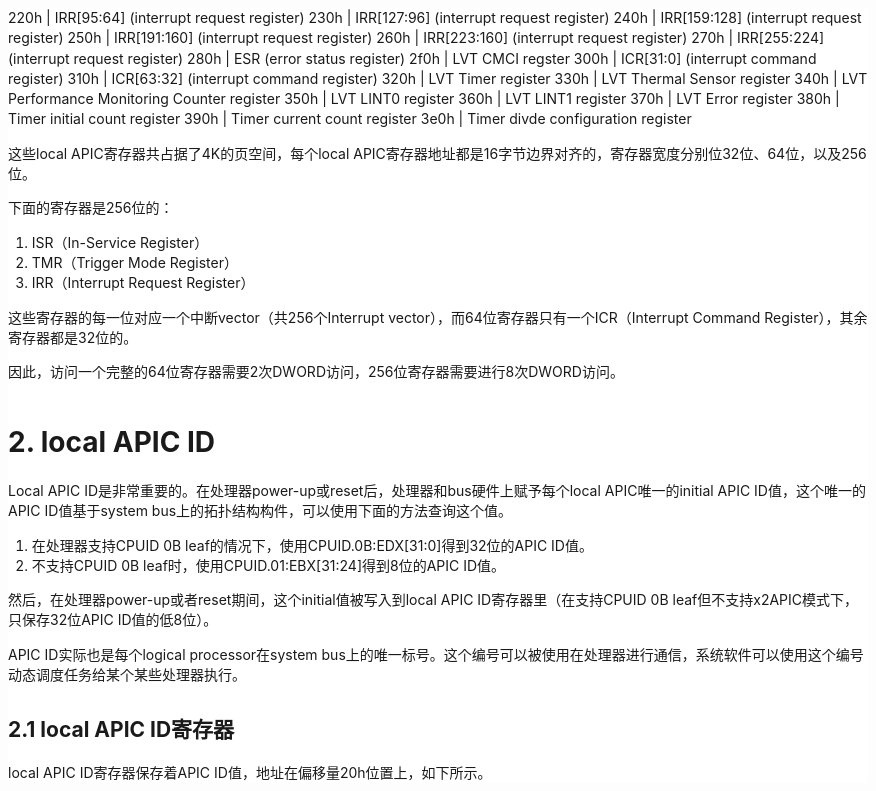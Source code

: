 220h | IRR[95:64] (interrupt request register)
230h | IRR[127:96] (interrupt request register)
240h | IRR[159:128] (interrupt request register)
250h | IRR[191:160] (interrupt request register)
260h | IRR[223:160] (interrupt request register)
270h | IRR[255:224] (interrupt request register)
280h | ESR (error status register)
2f0h | LVT CMCI regster
300h | ICR[31:0] (interrupt command register)
310h | ICR[63:32] (interrupt command register)
320h | LVT Timer register
330h | LVT Thermal Sensor register
340h | LVT Performance Monitoring Counter register
350h | LVT LINT0 register
360h | LVT LINT1 register
370h | LVT Error register
380h | Timer initial count register
390h | Timer current count register
3e0h | Timer divde configuration register

这些local APIC寄存器共占据了4K的页空间，每个local APIC寄存器地址都是16字节边界对齐的，寄存器宽度分别位32位、64位，以及256位。

下面的寄存器是256位的：
1. ISR（In-Service Register）
2. TMR（Trigger Mode Register）
3. IRR（Interrupt Request Register）

这些寄存器的每一位对应一个中断vector（共256个Interrupt vector），而64位寄存器只有一个ICR（Interrupt Command Register），其余寄存器都是32位的。

因此，访问一个完整的64位寄存器需要2次DWORD访问，256位寄存器需要进行8次DWORD访问。

# 2. local APIC ID

Local APIC ID是非常重要的。在处理器power-up或reset后，处理器和bus硬件上赋予每个local APIC唯一的initial APIC ID值，这个唯一的APIC ID值基于system bus上的拓扑结构构件，可以使用下面的方法查询这个值。

1. 在处理器支持CPUID 0B leaf的情况下，使用CPUID.0B:EDX[31:0]得到32位的APIC ID值。
2. 不支持CPUID 0B leaf时，使用CPUID.01:EBX[31:24]得到8位的APIC ID值。

然后，在处理器power-up或者reset期间，这个initial值被写入到local APIC ID寄存器里（在支持CPUID 0B leaf但不支持x2APIC模式下，只保存32位APIC ID值的低8位）。

APIC ID实际也是每个logical processor在system bus上的唯一标号。这个编号可以被使用在处理器进行通信，系统软件可以使用这个编号动态调度任务给某个某些处理器执行。

## 2.1 local APIC ID寄存器

local APIC ID寄存器保存着APIC ID值，地址在偏移量20h位置上，如下所示。
